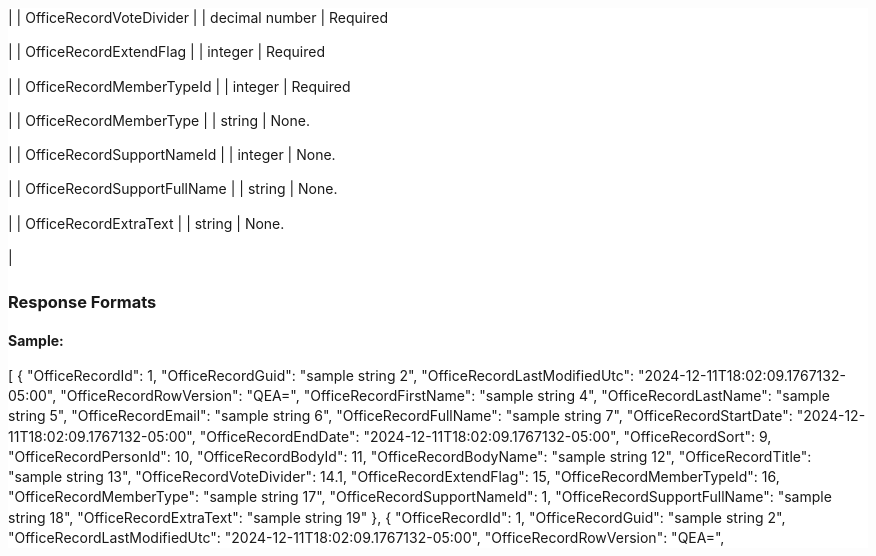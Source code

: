  |
| OfficeRecordVoteDivider |  | decimal number | Required

 |
| OfficeRecordExtendFlag |  | integer | Required

 |
| OfficeRecordMemberTypeId |  | integer | Required

 |
| OfficeRecordMemberType |  | string | None.

 |
| OfficeRecordSupportNameId |  | integer | None.

 |
| OfficeRecordSupportFullName |  | string | None.

 |
| OfficeRecordExtraText |  | string | None.

 |

### Response Formats

**Sample:**

\[
  {
    "OfficeRecordId": 1,
    "OfficeRecordGuid": "sample string 2",
    "OfficeRecordLastModifiedUtc": "2024-12-11T18:02:09.1767132-05:00",
    "OfficeRecordRowVersion": "QEA=",
    "OfficeRecordFirstName": "sample string 4",
    "OfficeRecordLastName": "sample string 5",
    "OfficeRecordEmail": "sample string 6",
    "OfficeRecordFullName": "sample string 7",
    "OfficeRecordStartDate": "2024-12-11T18:02:09.1767132-05:00",
    "OfficeRecordEndDate": "2024-12-11T18:02:09.1767132-05:00",
    "OfficeRecordSort": 9,
    "OfficeRecordPersonId": 10,
    "OfficeRecordBodyId": 11,
    "OfficeRecordBodyName": "sample string 12",
    "OfficeRecordTitle": "sample string 13",
    "OfficeRecordVoteDivider": 14.1,
    "OfficeRecordExtendFlag": 15,
    "OfficeRecordMemberTypeId": 16,
    "OfficeRecordMemberType": "sample string 17",
    "OfficeRecordSupportNameId": 1,
    "OfficeRecordSupportFullName": "sample string 18",
    "OfficeRecordExtraText": "sample string 19"
  },
  {
    "OfficeRecordId": 1,
    "OfficeRecordGuid": "sample string 2",
    "OfficeRecordLastModifiedUtc": "2024-12-11T18:02:09.1767132-05:00",
    "OfficeRecordRowVersion": "QEA=",